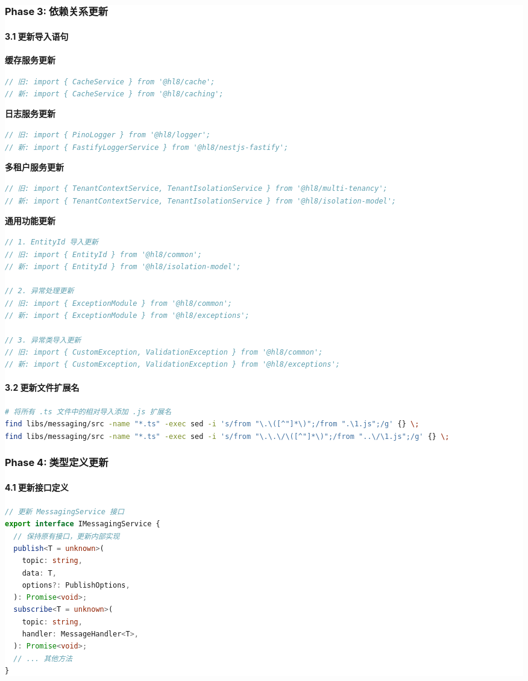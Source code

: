 ### Phase 3: 依赖关系更新

#### 3.1 更新导入语句

**缓存服务更新**

```typescript
// 旧: import { CacheService } from '@hl8/cache';
// 新: import { CacheService } from '@hl8/caching';
```

**日志服务更新**

```typescript
// 旧: import { PinoLogger } from '@hl8/logger';
// 新: import { FastifyLoggerService } from '@hl8/nestjs-fastify';
```

**多租户服务更新**

```typescript
// 旧: import { TenantContextService, TenantIsolationService } from '@hl8/multi-tenancy';
// 新: import { TenantContextService, TenantIsolationService } from '@hl8/isolation-model';
```

**通用功能更新**

```typescript
// 1. EntityId 导入更新
// 旧: import { EntityId } from '@hl8/common';
// 新: import { EntityId } from '@hl8/isolation-model';

// 2. 异常处理更新
// 旧: import { ExceptionModule } from '@hl8/common';
// 新: import { ExceptionModule } from '@hl8/exceptions';

// 3. 异常类导入更新
// 旧: import { CustomException, ValidationException } from '@hl8/common';
// 新: import { CustomException, ValidationException } from '@hl8/exceptions';
```

#### 3.2 更新文件扩展名

```bash
# 将所有 .ts 文件中的相对导入添加 .js 扩展名
find libs/messaging/src -name "*.ts" -exec sed -i 's/from "\.\([^"]*\)";/from ".\1.js";/g' {} \;
find libs/messaging/src -name "*.ts" -exec sed -i 's/from "\.\.\/\([^"]*\)";/from "..\/\1.js";/g' {} \;
```

### Phase 4: 类型定义更新

#### 4.1 更新接口定义

```typescript
// 更新 MessagingService 接口
export interface IMessagingService {
  // 保持原有接口，更新内部实现
  publish<T = unknown>(
    topic: string,
    data: T,
    options?: PublishOptions,
  ): Promise<void>;
  subscribe<T = unknown>(
    topic: string,
    handler: MessageHandler<T>,
  ): Promise<void>;
  // ... 其他方法
}
```